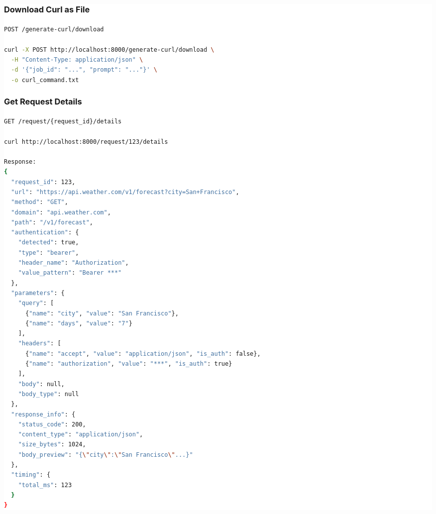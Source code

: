 ### Download Curl as File

```bash
POST /generate-curl/download

curl -X POST http://localhost:8000/generate-curl/download \
  -H "Content-Type: application/json" \
  -d '{"job_id": "...", "prompt": "..."}' \
  -o curl_command.txt
```

### Get Request Details

```bash
GET /request/{request_id}/details

curl http://localhost:8000/request/123/details

Response:
{
  "request_id": 123,
  "url": "https://api.weather.com/v1/forecast?city=San+Francisco",
  "method": "GET",
  "domain": "api.weather.com",
  "path": "/v1/forecast",
  "authentication": {
    "detected": true,
    "type": "bearer",
    "header_name": "Authorization",
    "value_pattern": "Bearer ***"
  },
  "parameters": {
    "query": [
      {"name": "city", "value": "San Francisco"},
      {"name": "days", "value": "7"}
    ],
    "headers": [
      {"name": "accept", "value": "application/json", "is_auth": false},
      {"name": "authorization", "value": "***", "is_auth": true}
    ],
    "body": null,
    "body_type": null
  },
  "response_info": {
    "status_code": 200,
    "content_type": "application/json",
    "size_bytes": 1024,
    "body_preview": "{\"city\":\"San Francisco\"...}"
  },
  "timing": {
    "total_ms": 123
  }
}
```
